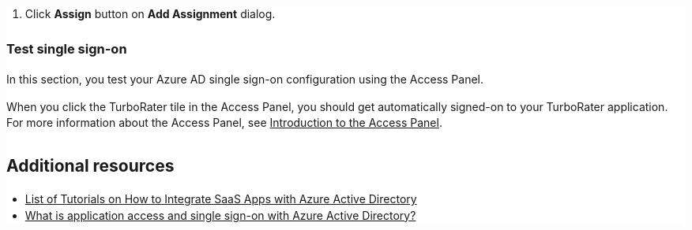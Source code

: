 1. Click **Assign** button on **Add Assignment** dialog.
	
### Test single sign-on

In this section, you test your Azure AD single sign-on configuration using the Access Panel.

When you click the TurboRater tile in the Access Panel, you should get automatically signed-on to your TurboRater application.
For more information about the Access Panel, see [Introduction to the Access Panel](../user-help/active-directory-saas-access-panel-introduction.md). 

## Additional resources

* [List of Tutorials on How to Integrate SaaS Apps with Azure Active Directory](tutorial-list.md)
* [What is application access and single sign-on with Azure Active Directory?](../manage-apps/what-is-single-sign-on.md)





[1]: ./media/turborater-tutorial/tutorial_general_01.png
[2]: ./media/turborater-tutorial/tutorial_general_02.png
[3]: ./media/turborater-tutorial/tutorial_general_03.png
[4]: ./media/turborater-tutorial/tutorial_general_04.png

[100]: ./media/turborater-tutorial/tutorial_general_100.png

[200]: ./media/turborater-tutorial/tutorial_general_200.png
[201]: ./media/turborater-tutorial/tutorial_general_201.png
[202]: ./media/turborater-tutorial/tutorial_general_202.png
[203]: ./media/turborater-tutorial/tutorial_general_203.png

